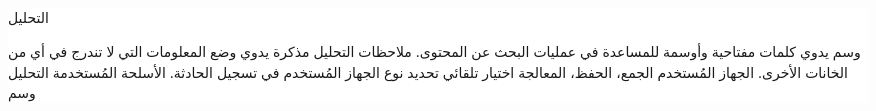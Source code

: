 التحليل
</td>
<td>
وسم
</td>
<td>
يدوي
</td>
<td>
كلمات
مفتاحية وأوسمة للمساعدة في عمليات
البحث عن المحتوى.
</td>
</tr>
<tr>
<td>
ملاحظات
</td>
<td>
التحليل
</td>
<td>
مذكرة
</td>
<td>
يدوي
</td>
<td>
وضع
المعلومات التي لا تندرج في أي من الخانات
الأخرى.
</td>
</tr>
<tr>
<td>
الجهاز
المُستخدم
</td>
<td>
الجمع،
الحفظ، المعالجة
</td>
<td>
اختيار
</td>
<td>
تلقائي
</td>
<td>
تحديد
نوع الجهاز المُستخدم في تسجيل الحادثة.
</td>
</tr>
<tr>
<td>
الأسلحة
المُستخدمة
</td>
<td>
التحليل
</td>
<td>
وسم
</td>